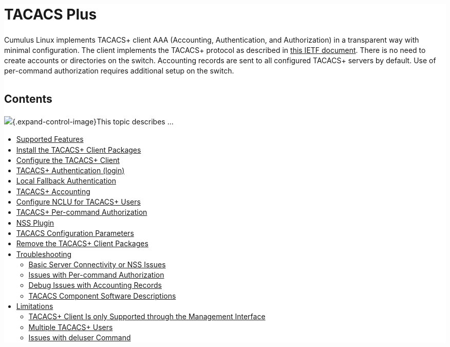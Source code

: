 # TACACS Plus

Cumulus Linux implements TACACS+ client AAA (Accounting, Authentication,
and Authorization) in a transparent way with minimal configuration. The
client implements the TACACS+ protocol as described in [this IETF
document](https://tools.ietf.org/html/draft-grant-tacacs-02). There is
no need to create accounts or directories on the switch. Accounting
records are sent to all configured TACACS+ servers by default. Use of
per-command authorization requires additional setup on the switch.

## Contents

![](images/icons/grey_arrow_down.png){.expand-control-image}This topic
describes ...

-   [Supported Features](#TACACSPlus-SupportedFeatures)
-   [Install the TACACS+ Client
    Packages](#TACACSPlus-InstalltheTACACS+ClientPackages)
-   [Configure the TACACS+
    Client](#TACACSPlus-ConfiguretheTACACS+Client)
-   [TACACS+ Authentication
    (login)](#TACACSPlus-TACACS+Authentication(login))
-   [Local Fallback
    Authentication](#TACACSPlus-fallback-authLocalFallbackAuthentication)
-   [TACACS+ Accounting](#TACACSPlus-TACACS+Accounting)
-   [Configure NCLU for TACACS+
    Users](#TACACSPlus-ncluConfigureNCLUforTACACS+Users)
-   [TACACS+ Per-command
    Authorization](#TACACSPlus-TACACS+Per-commandAuthorization)
-   [NSS Plugin](#TACACSPlus-NSSPlugin)
-   [TACACS Configuration
    Parameters](#TACACSPlus-TACACS_config_paramsTACACSConfigurationParameters)
-   [Remove the TACACS+ Client
    Packages](#TACACSPlus-RemovetheTACACS+ClientPackages)
-   [Troubleshooting](#TACACSPlus-Troubleshooting)
    -   [Basic Server Connectivity or NSS
        Issues](#TACACSPlus-BasicServerConnectivityorNSSIssues)
    -   [Issues with Per-command
        Authorization](#TACACSPlus-IssueswithPer-commandAuthorization)
    -   [Debug Issues with Accounting
        Records](#TACACSPlus-DebugIssueswithAccountingRecords)
    -   [TACACS Component Software
        Descriptions](#TACACSPlus-TACACSComponentSoftwareDescriptions)
-   [Limitations](#TACACSPlus-Limitations)
    -   [TACACS+ Client Is only Supported through the Management
        Interface](#TACACSPlus-TACACS+ClientIsonlySupportedthroughtheManagementInterface)
    -   [Multiple TACACS+ Users](#TACACSPlus-MultipleTACACS+Users)
    -   [Issues with deluser
        Command](#TACACSPlus-IssueswithdeluserCommand)
